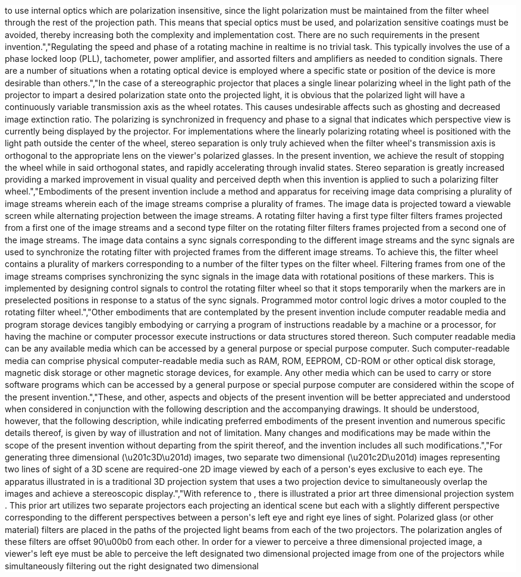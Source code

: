 to use internal optics which are polarization insensitive, since the light polarization must be maintained from the filter wheel through the rest of the projection path. This means that special optics must be used, and polarization sensitive coatings must be avoided, thereby increasing both the complexity and implementation cost. There are no such requirements in the present invention.","Regulating the speed and phase of a rotating machine in realtime is no trivial task. This typically involves the use of a phase locked loop (PLL), tachometer, power amplifier, and assorted filters and amplifiers as needed to condition signals. There are a number of situations when a rotating optical device is employed where a specific state or position of the device is more desirable than others.","In the case of a stereographic projector that places a single linear polarizing wheel in the light path of the projector to impart a desired polarization state onto the projected light, it is obvious that the polarized light will have a continuously variable transmission axis as the wheel rotates. This causes undesirable affects such as ghosting and decreased image extinction ratio. The polarizing is synchronized in frequency and phase to a signal that indicates which perspective view is currently being displayed by the projector. For implementations where the linearly polarizing rotating wheel is positioned with the light path outside the center of the wheel, stereo separation is only truly achieved when the filter wheel's transmission axis is orthogonal to the appropriate lens on the viewer's polarized glasses. In the present invention, we achieve the result of stopping the wheel while in said orthogonal states, and rapidly accelerating through invalid states. Stereo separation is greatly increased providing a marked improvement in visual quality and perceived depth when this invention is applied to such a polarizing filter wheel.","Embodiments of the present invention include a method and apparatus for receiving image data comprising a plurality of image streams wherein each of the image streams comprise a plurality of frames. The image data is projected toward a viewable screen while alternating projection between the image streams. A rotating filter having a first type filter filters frames projected from a first one of the image streams and a second type filter on the rotating filter filters frames projected from a second one of the image streams. The image data contains a sync signals corresponding to the different image streams and the sync signals are used to synchronize the rotating filter with projected frames from the different image streams. To achieve this, the filter wheel contains a plurality of markers corresponding to a number of the filter types on the filter wheel. Filtering frames from one of the image streams comprises synchronizing the sync signals in the image data with rotational positions of these markers. This is implemented by designing control signals to control the rotating filter wheel so that it stops temporarily when the markers are in preselected positions in response to a status of the sync signals. Programmed motor control logic drives a motor coupled to the rotating filter wheel.","Other embodiments that are contemplated by the present invention include computer readable media and program storage devices tangibly embodying or carrying a program of instructions readable by a machine or a processor, for having the machine or computer processor execute instructions or data structures stored thereon. Such computer readable media can be any available media which can be accessed by a general purpose or special purpose computer. Such computer-readable media can comprise physical computer-readable media such as RAM, ROM, EEPROM, CD-ROM or other optical disk storage, magnetic disk storage or other magnetic storage devices, for example. Any other media which can be used to carry or store software programs which can be accessed by a general purpose or special purpose computer are considered within the scope of the present invention.","These, and other, aspects and objects of the present invention will be better appreciated and understood when considered in conjunction with the following description and the accompanying drawings. It should be understood, however, that the following description, while indicating preferred embodiments of the present invention and numerous specific details thereof, is given by way of illustration and not of limitation. Many changes and modifications may be made within the scope of the present invention without departing from the spirit thereof, and the invention includes all such modifications.","For generating three dimensional (\u201c3D\u201d) images, two separate two dimensional (\u201c2D\u201d) images representing two lines of sight of a 3D scene are required-one 2D image viewed by each of a person's eyes exclusive to each eye. The apparatus illustrated in  is a traditional 3D projection system that uses a two projection device to simultaneously overlap the images and achieve a stereoscopic display.","With reference to , there is illustrated a prior art three dimensional projection system . This prior art utilizes two separate projectors  each projecting an identical scene but each with a slightly different perspective corresponding to the different perspectives between a person's left eye and right eye lines of sight. Polarized glass (or other material) filters  are placed in the paths of the projected light beams from each of the two projectors. The polarization angles of these filters are offset 90\u00b0 from each other. In order for a viewer to perceive a three dimensional projected image, a viewer's left eye must be able to perceive the left designated two dimensional projected image from one of the projectors while simultaneously filtering out the right designated two dimensional